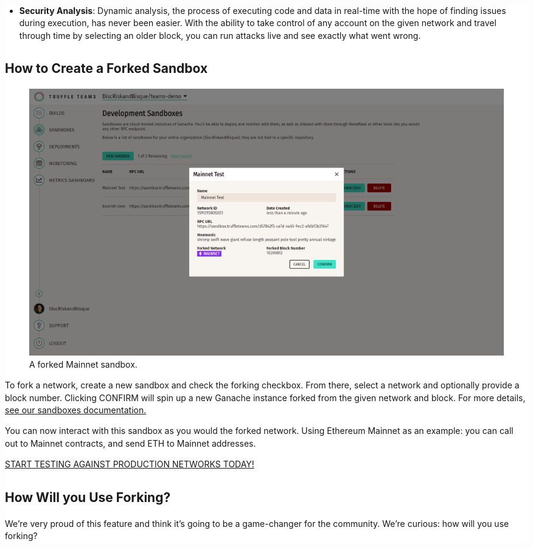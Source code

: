 * **Security Analysis**: Dynamic analysis, the process of executing code and data in real-time with the hope of finding issues during execution, has never been easier. With the ability to take control of any account on the given network and travel through time by selecting an older block, you can run attacks live and see exactly what went wrong.

## How to Create a Forked Sandbox

<figure>
  <img class="mb-4 figure-shadow" src="/img/blog/sandbox-forking-with-truffle-teams/forking-details-for-blog.png" alt="--stacktrace-extra" style="width:100%">
  <figcaption class="text-center font-italic">A forked Mainnet sandbox.</figcaption>
</figure>

To fork a network, create a new sandbox and check the forking checkbox. From there, select a network and optionally provide a block number. Clicking CONFIRM will spin up a new Ganache instance forked from the given network and block. For more details, <a href="/docs/teams/deployments/sandboxes#sandbox-forking" target="_blank">see our sandboxes documentation.</a>

You can now interact with this sandbox as you would the forked network. Using Ethereum 
Mainnet as an example: you can call out to Mainnet contracts, and send ETH to Mainnet addresses.
<div class="mt-12 text-center">
    <a class="btn btn-truffle mt-3" href="/teams" target="_blank">START TESTING AGAINST PRODUCTION NETWORKS TODAY!</a>
  </div>

## How Will you Use Forking?
We’re very proud of this feature and think it’s going to be a game-changer for the community. We’re curious: how will you use forking?
